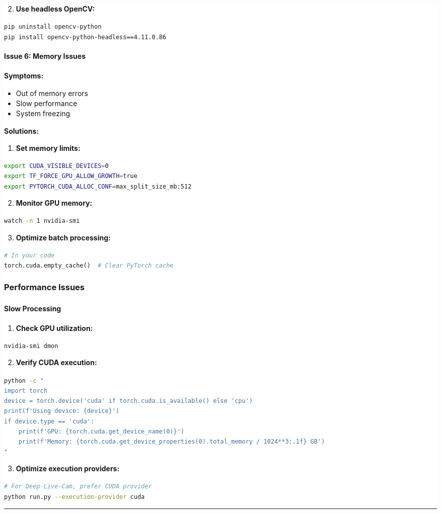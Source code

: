 2. **Use headless OpenCV:**
```bash
pip uninstall opencv-python
pip install opencv-python-headless==4.11.0.86
```

#### Issue 6: Memory Issues

**Symptoms:**
- Out of memory errors
- Slow performance
- System freezing

**Solutions:**

1. **Set memory limits:**
```bash
export CUDA_VISIBLE_DEVICES=0
export TF_FORCE_GPU_ALLOW_GROWTH=true
export PYTORCH_CUDA_ALLOC_CONF=max_split_size_mb:512
```

2. **Monitor GPU memory:**
```bash
watch -n 1 nvidia-smi
```

3. **Optimize batch processing:**
```python
# In your code
torch.cuda.empty_cache()  # Clear PyTorch cache
```

### Performance Issues

#### Slow Processing

1. **Check GPU utilization:**
```bash
nvidia-smi dmon
```

2. **Verify CUDA execution:**
```bash
python -c "
import torch
device = torch.device('cuda' if torch.cuda.is_available() else 'cpu')
print(f'Using device: {device}')
if device.type == 'cuda':
    print(f'GPU: {torch.cuda.get_device_name(0)}')
    print(f'Memory: {torch.cuda.get_device_properties(0).total_memory / 1024**3:.1f} GB')
"
```

3. **Optimize execution providers:**
```bash
# For Deep-Live-Cam, prefer CUDA provider
python run.py --execution-provider cuda
```

---